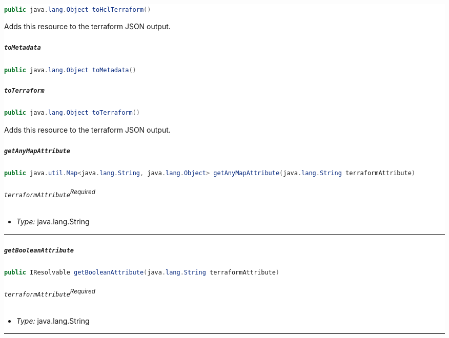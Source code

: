```java
public java.lang.Object toHclTerraform()
```

Adds this resource to the terraform JSON output.

##### `toMetadata` <a name="toMetadata" id="@cdktf/provider-cloudflare.dataCloudflareAccountPermissionGroups.DataCloudflareAccountPermissionGroups.toMetadata"></a>

```java
public java.lang.Object toMetadata()
```

##### `toTerraform` <a name="toTerraform" id="@cdktf/provider-cloudflare.dataCloudflareAccountPermissionGroups.DataCloudflareAccountPermissionGroups.toTerraform"></a>

```java
public java.lang.Object toTerraform()
```

Adds this resource to the terraform JSON output.

##### `getAnyMapAttribute` <a name="getAnyMapAttribute" id="@cdktf/provider-cloudflare.dataCloudflareAccountPermissionGroups.DataCloudflareAccountPermissionGroups.getAnyMapAttribute"></a>

```java
public java.util.Map<java.lang.String, java.lang.Object> getAnyMapAttribute(java.lang.String terraformAttribute)
```

###### `terraformAttribute`<sup>Required</sup> <a name="terraformAttribute" id="@cdktf/provider-cloudflare.dataCloudflareAccountPermissionGroups.DataCloudflareAccountPermissionGroups.getAnyMapAttribute.parameter.terraformAttribute"></a>

- *Type:* java.lang.String

---

##### `getBooleanAttribute` <a name="getBooleanAttribute" id="@cdktf/provider-cloudflare.dataCloudflareAccountPermissionGroups.DataCloudflareAccountPermissionGroups.getBooleanAttribute"></a>

```java
public IResolvable getBooleanAttribute(java.lang.String terraformAttribute)
```

###### `terraformAttribute`<sup>Required</sup> <a name="terraformAttribute" id="@cdktf/provider-cloudflare.dataCloudflareAccountPermissionGroups.DataCloudflareAccountPermissionGroups.getBooleanAttribute.parameter.terraformAttribute"></a>

- *Type:* java.lang.String

---